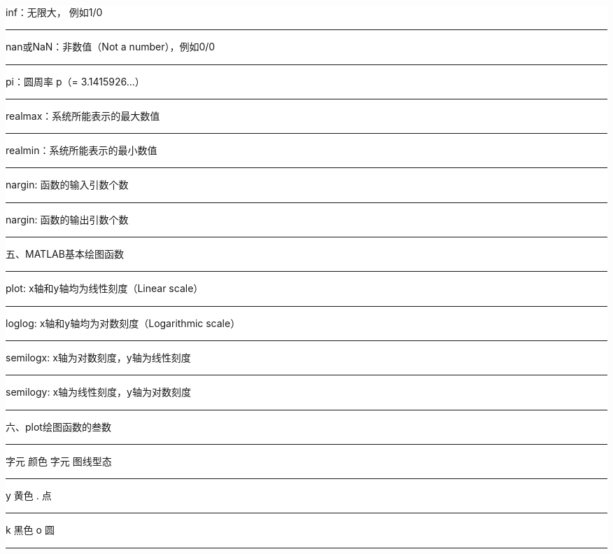 
inf：无限大， 例如1/0

---

nan或NaN：非数值（Not a number），例如0/0

---

pi：圆周率 p（= 3.1415926...）

---

realmax：系统所能表示的最大数值

---

realmin：系统所能表示的最小数值

---

nargin: 函数的输入引数个数

---

nargin: 函数的输出引数个数

---

五、MATLAB基本绘图函数

---

plot: x轴和y轴均为线性刻度（Linear scale）

---

loglog: x轴和y轴均为对数刻度（Logarithmic scale）

---

semilogx: x轴为对数刻度，y轴为线性刻度

---

semilogy: x轴为线性刻度，y轴为对数刻度

---

六、plot绘图函数的叁数

---

字元 颜色 字元 图线型态

---

y 黄色 . 点

---

k 黑色 o 圆

---